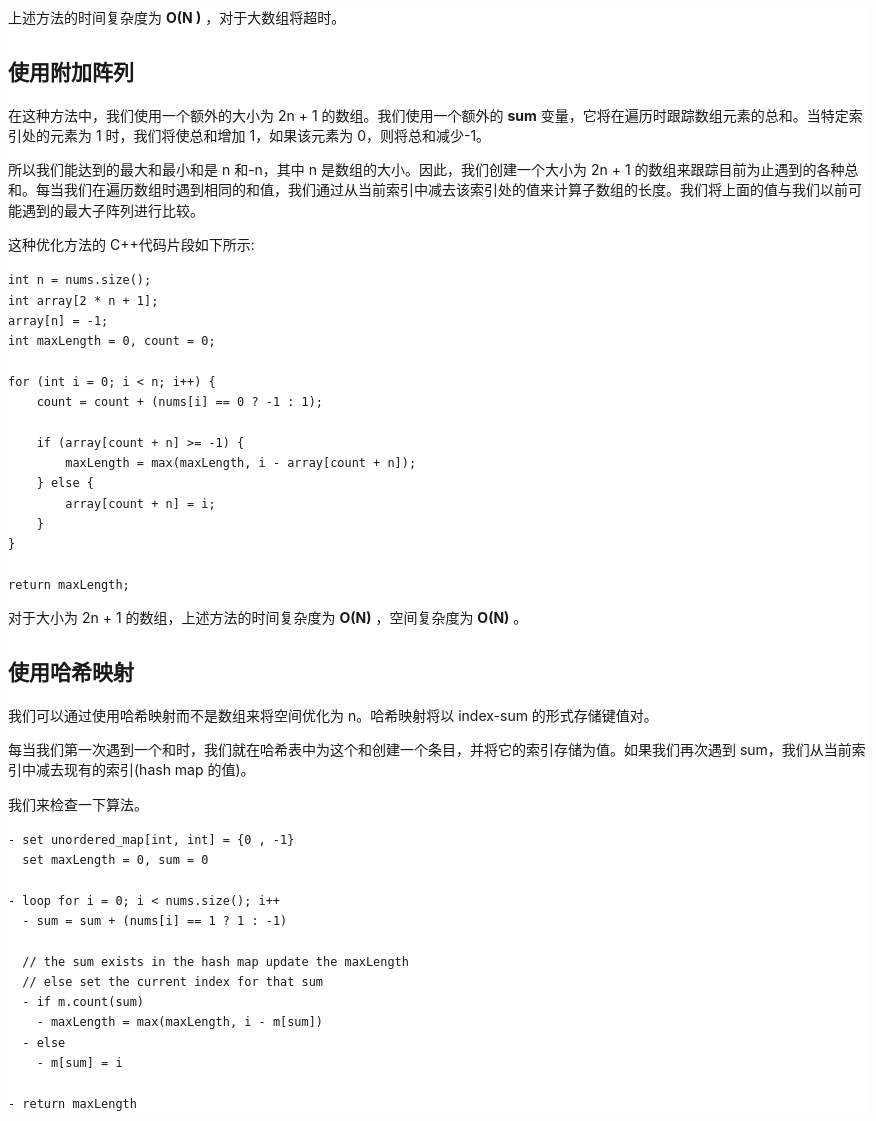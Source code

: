 上述方法的时间复杂度为 **O(N )** ，对于大数组将超时。

## 使用附加阵列

在这种方法中，我们使用一个额外的大小为 2n + 1 的数组。我们使用一个额外的 **sum** 变量，它将在遍历时跟踪数组元素的总和。当特定索引处的元素为 1 时，我们将使总和增加 1，如果该元素为 0，则将总和减少-1。

所以我们能达到的最大和最小和是 n 和-n，其中 n 是数组的大小。因此，我们创建一个大小为 2n + 1 的数组来跟踪目前为止遇到的各种总和。每当我们在遍历数组时遇到相同的和值，我们通过从当前索引中减去该索引处的值来计算子数组的长度。我们将上面的值与我们以前可能遇到的最大子阵列进行比较。

这种优化方法的 C++代码片段如下所示:

```
int n = nums.size();
int array[2 * n + 1];
array[n] = -1;
int maxLength = 0, count = 0;

for (int i = 0; i < n; i++) {
    count = count + (nums[i] == 0 ? -1 : 1);

    if (array[count + n] >= -1) {
        maxLength = max(maxLength, i - array[count + n]);
    } else {
        array[count + n] = i;
    }
}

return maxLength;
```

对于大小为 2n + 1 的数组，上述方法的时间复杂度为 **O(N)** ，空间复杂度为 **O(N)** 。

## 使用哈希映射

我们可以通过使用哈希映射而不是数组来将空间优化为 n。哈希映射将以 index-sum 的形式存储键值对。

每当我们第一次遇到一个和时，我们就在哈希表中为这个和创建一个条目，并将它的索引存储为值。如果我们再次遇到 sum，我们从当前索引中减去现有的索引(hash map 的值)。

我们来检查一下算法。

```
- set unordered_map[int, int] = {0 , -1}
  set maxLength = 0, sum = 0

- loop for i = 0; i < nums.size(); i++
  - sum = sum + (nums[i] == 1 ? 1 : -1)

  // the sum exists in the hash map update the maxLength
  // else set the current index for that sum
  - if m.count(sum)
    - maxLength = max(maxLength, i - m[sum])
  - else
    - m[sum] = i

- return maxLength
```

